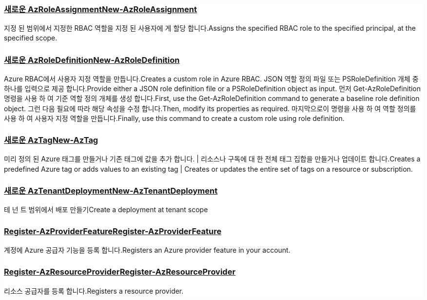 ### [<span data-ttu-id="41daa-235">새로운 AzRoleAssignment</span><span class="sxs-lookup"><span data-stu-id="41daa-235">New-AzRoleAssignment</span></span>](New-AzRoleAssignment.md)
<span data-ttu-id="41daa-236">지정 된 범위에서 지정한 RBAC 역할을 지정 된 사용자에 게 할당 합니다.</span><span class="sxs-lookup"><span data-stu-id="41daa-236">Assigns the specified RBAC role to the specified principal, at the specified scope.</span></span>

### [<span data-ttu-id="41daa-237">새로운 AzRoleDefinition</span><span class="sxs-lookup"><span data-stu-id="41daa-237">New-AzRoleDefinition</span></span>](New-AzRoleDefinition.md)
<span data-ttu-id="41daa-238">Azure RBAC에서 사용자 지정 역할을 만듭니다.</span><span class="sxs-lookup"><span data-stu-id="41daa-238">Creates a custom role in Azure RBAC.</span></span>
<span data-ttu-id="41daa-239">JSON 역할 정의 파일 또는 PSRoleDefinition 개체 중 하나를 입력으로 제공 합니다.</span><span class="sxs-lookup"><span data-stu-id="41daa-239">Provide either a JSON role definition file or a PSRoleDefinition object as input.</span></span>
<span data-ttu-id="41daa-240">먼저 Get-AzRoleDefinition 명령을 사용 하 여 기준 역할 정의 개체를 생성 합니다.</span><span class="sxs-lookup"><span data-stu-id="41daa-240">First, use the Get-AzRoleDefinition command to generate a baseline role definition object.</span></span>
<span data-ttu-id="41daa-241">그런 다음 필요에 따라 해당 속성을 수정 합니다.</span><span class="sxs-lookup"><span data-stu-id="41daa-241">Then, modify its properties as required.</span></span>
<span data-ttu-id="41daa-242">마지막으로이 명령을 사용 하 여 역할 정의를 사용 하 여 사용자 지정 역할을 만듭니다.</span><span class="sxs-lookup"><span data-stu-id="41daa-242">Finally, use this command to create a custom role using role definition.</span></span>

### [<span data-ttu-id="41daa-243">새로운 AzTag</span><span class="sxs-lookup"><span data-stu-id="41daa-243">New-AzTag</span></span>](New-AzTag.md)
<span data-ttu-id="41daa-244">미리 정의 된 Azure 태그를 만들거나 기존 태그에 값을 추가 합니다. | 리소스나 구독에 대 한 전체 태그 집합을 만들거나 업데이트 합니다.</span><span class="sxs-lookup"><span data-stu-id="41daa-244">Creates a predefined Azure tag or adds values to an existing tag | Creates or updates the entire set of tags on a resource or subscription.</span></span>

### [<span data-ttu-id="41daa-245">새로운 AzTenantDeployment</span><span class="sxs-lookup"><span data-stu-id="41daa-245">New-AzTenantDeployment</span></span>](New-AzTenantDeployment.md)
<span data-ttu-id="41daa-246">테 넌 트 범위에서 배포 만들기</span><span class="sxs-lookup"><span data-stu-id="41daa-246">Create a deployment at tenant scope</span></span>

### [<span data-ttu-id="41daa-247">Register-AzProviderFeature</span><span class="sxs-lookup"><span data-stu-id="41daa-247">Register-AzProviderFeature</span></span>](Register-AzProviderFeature.md)
<span data-ttu-id="41daa-248">계정에 Azure 공급자 기능을 등록 합니다.</span><span class="sxs-lookup"><span data-stu-id="41daa-248">Registers an Azure provider feature in your account.</span></span>

### [<span data-ttu-id="41daa-249">Register-AzResourceProvider</span><span class="sxs-lookup"><span data-stu-id="41daa-249">Register-AzResourceProvider</span></span>](Register-AzResourceProvider.md)
<span data-ttu-id="41daa-250">리소스 공급자를 등록 합니다.</span><span class="sxs-lookup"><span data-stu-id="41daa-250">Registers a resource provider.</span></span>
